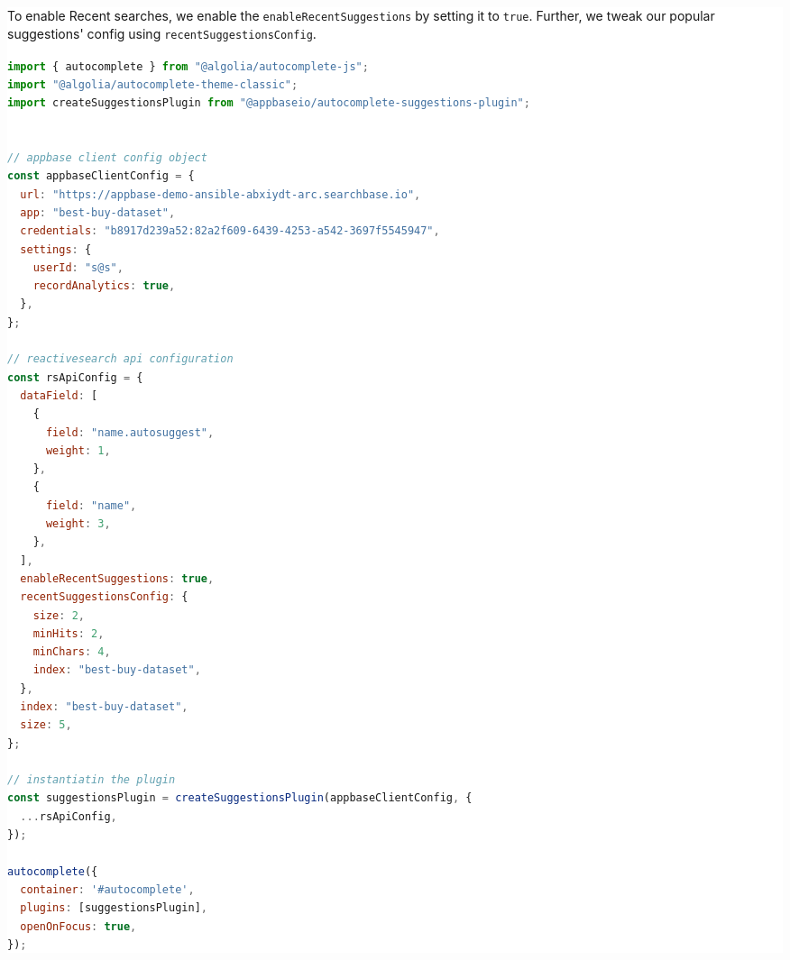 To enable Recent searches, we enable the `enableRecentSuggestions` by setting it to `true`. Further, we tweak our popular suggestions' config using  `recentSuggestionsConfig`. 

```js title="JavaScript"
import { autocomplete } from "@algolia/autocomplete-js";
import "@algolia/autocomplete-theme-classic";
import createSuggestionsPlugin from "@appbaseio/autocomplete-suggestions-plugin";


// appbase client config object
const appbaseClientConfig = {
  url: "https://appbase-demo-ansible-abxiydt-arc.searchbase.io",
  app: "best-buy-dataset",
  credentials: "b8917d239a52:82a2f609-6439-4253-a542-3697f5545947",
  settings: {
    userId: "s@s",
    recordAnalytics: true,
  },
};

// reactivesearch api configuration
const rsApiConfig = {
  dataField: [
    {
      field: "name.autosuggest",
      weight: 1,
    },
    {
      field: "name",
      weight: 3,
    },
  ],
  enableRecentSuggestions: true,
  recentSuggestionsConfig: {
    size: 2,
    minHits: 2,
    minChars: 4,
    index: "best-buy-dataset",
  },
  index: "best-buy-dataset",
  size: 5,
};

// instantiatin the plugin
const suggestionsPlugin = createSuggestionsPlugin(appbaseClientConfig, {
  ...rsApiConfig,
});

autocomplete({
  container: '#autocomplete',
  plugins: [suggestionsPlugin],
  openOnFocus: true,
});
```
